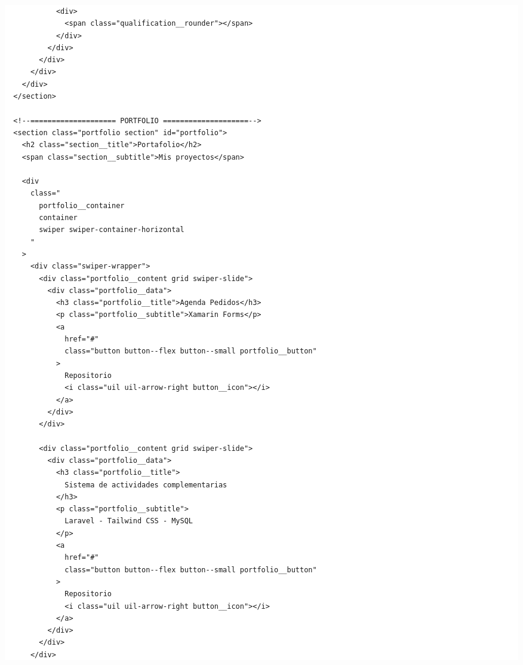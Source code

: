                 <div>
                  <span class="qualification__rounder"></span>
                </div>
              </div>
            </div>
          </div>
        </div>
      </section>

      <!--==================== PORTFOLIO ====================-->
      <section class="portfolio section" id="portfolio">
        <h2 class="section__title">Portafolio</h2>
        <span class="section__subtitle">Mis proyectos</span>

        <div
          class="
            portfolio__container
            container
            swiper swiper-container-horizontal
          "
        >
          <div class="swiper-wrapper">
            <div class="portfolio__content grid swiper-slide">
              <div class="portfolio__data">
                <h3 class="portfolio__title">Agenda Pedidos</h3>
                <p class="portfolio__subtitle">Xamarin Forms</p>
                <a
                  href="#"
                  class="button button--flex button--small portfolio__button"
                >
                  Repositorio
                  <i class="uil uil-arrow-right button__icon"></i>
                </a>
              </div>
            </div>

            <div class="portfolio__content grid swiper-slide">
              <div class="portfolio__data">
                <h3 class="portfolio__title">
                  Sistema de actividades complementarias
                </h3>
                <p class="portfolio__subtitle">
                  Laravel - Tailwind CSS - MySQL
                </p>
                <a
                  href="#"
                  class="button button--flex button--small portfolio__button"
                >
                  Repositorio
                  <i class="uil uil-arrow-right button__icon"></i>
                </a>
              </div>
            </div>
          </div>
